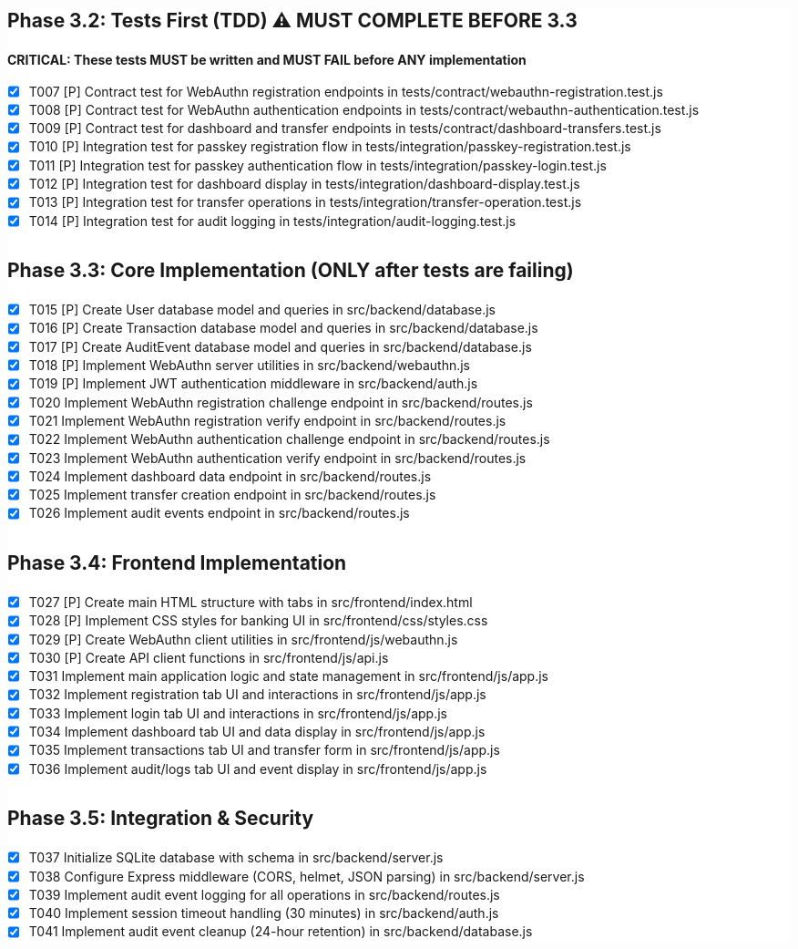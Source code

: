 ## Phase 3.2: Tests First (TDD) ⚠️ MUST COMPLETE BEFORE 3.3
**CRITICAL: These tests MUST be written and MUST FAIL before ANY implementation**
- [x] T007 [P] Contract test for WebAuthn registration endpoints in tests/contract/webauthn-registration.test.js
- [x] T008 [P] Contract test for WebAuthn authentication endpoints in tests/contract/webauthn-authentication.test.js
- [x] T009 [P] Contract test for dashboard and transfer endpoints in tests/contract/dashboard-transfers.test.js
- [x] T010 [P] Integration test for passkey registration flow in tests/integration/passkey-registration.test.js
- [x] T011 [P] Integration test for passkey authentication flow in tests/integration/passkey-login.test.js
- [x] T012 [P] Integration test for dashboard display in tests/integration/dashboard-display.test.js
- [x] T013 [P] Integration test for transfer operations in tests/integration/transfer-operation.test.js
- [x] T014 [P] Integration test for audit logging in tests/integration/audit-logging.test.js

## Phase 3.3: Core Implementation (ONLY after tests are failing)
- [x] T015 [P] Create User database model and queries in src/backend/database.js
- [x] T016 [P] Create Transaction database model and queries in src/backend/database.js
- [x] T017 [P] Create AuditEvent database model and queries in src/backend/database.js
- [x] T018 [P] Implement WebAuthn server utilities in src/backend/webauthn.js
- [x] T019 [P] Implement JWT authentication middleware in src/backend/auth.js
- [x] T020 Implement WebAuthn registration challenge endpoint in src/backend/routes.js
- [x] T021 Implement WebAuthn registration verify endpoint in src/backend/routes.js
- [x] T022 Implement WebAuthn authentication challenge endpoint in src/backend/routes.js
- [x] T023 Implement WebAuthn authentication verify endpoint in src/backend/routes.js
- [x] T024 Implement dashboard data endpoint in src/backend/routes.js
- [x] T025 Implement transfer creation endpoint in src/backend/routes.js
- [x] T026 Implement audit events endpoint in src/backend/routes.js

## Phase 3.4: Frontend Implementation
- [x] T027 [P] Create main HTML structure with tabs in src/frontend/index.html
- [x] T028 [P] Implement CSS styles for banking UI in src/frontend/css/styles.css
- [x] T029 [P] Create WebAuthn client utilities in src/frontend/js/webauthn.js
- [x] T030 [P] Create API client functions in src/frontend/js/api.js
- [x] T031 Implement main application logic and state management in src/frontend/js/app.js
- [x] T032 Implement registration tab UI and interactions in src/frontend/js/app.js
- [x] T033 Implement login tab UI and interactions in src/frontend/js/app.js
- [x] T034 Implement dashboard tab UI and data display in src/frontend/js/app.js
- [x] T035 Implement transactions tab UI and transfer form in src/frontend/js/app.js
- [x] T036 Implement audit/logs tab UI and event display in src/frontend/js/app.js

## Phase 3.5: Integration & Security
- [x] T037 Initialize SQLite database with schema in src/backend/server.js
- [x] T038 Configure Express middleware (CORS, helmet, JSON parsing) in src/backend/server.js
- [x] T039 Implement audit event logging for all operations in src/backend/routes.js
- [x] T040 Implement session timeout handling (30 minutes) in src/backend/auth.js
- [x] T041 Implement audit event cleanup (24-hour retention) in src/backend/database.js
